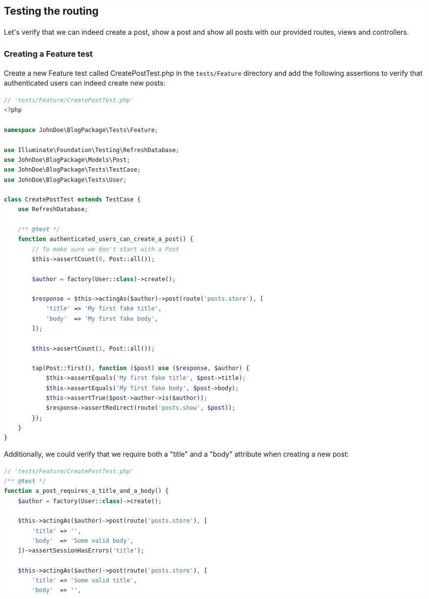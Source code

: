 ## Testing the routing

Let's verify that we can indeed create a post, show a post and show all posts with our provided routes, views and controllers.

### Creating a Feature test

Create a new Feature test called CreatePostTest.php in the `tests/Feature` directory and add the following assertions to verify that authenticated users can indeed create new posts:

```php
// 'tests/Feature/CreatePostTest.php'
<?php

namespace JohnDoe\BlogPackage\Tests\Feature;

use Illuminate\Foundation\Testing\RefreshDatabase;
use JohnDoe\BlogPackage\Models\Post;
use JohnDoe\BlogPackage\Tests\TestCase;
use JohnDoe\BlogPackage\Tests\User;

class CreatePostTest extends TestCase {
    use RefreshDatabase;

    /** @test */
    function authenticated_users_can_create_a_post() {
        // To make sure we don't start with a Post
        $this->assertCount(0, Post::all());

        $author = factory(User::class)->create();

        $response = $this->actingAs($author)->post(route('posts.store'), [
            'title' => 'My first fake title',
            'body'  => 'My first fake body',
        ]);

        $this->assertCount(1, Post::all());

        tap(Post::first(), function ($post) use ($response, $author) {
            $this->assertEquals('My first fake title', $post->title);
            $this->assertEquals('My first fake body', $post->body);
            $this->assertTrue($post->author->is($author));
            $response->assertRedirect(route('posts.show', $post));
        });
    }
}
```

Additionally, we could verify that we require both a "title" and a "body" attribute when creating a new post:

```php
// 'tests/Feature/CreatePostTest.php'
/** @test */
function a_post_requires_a_title_and_a_body() {
    $author = factory(User::class)->create();

    $this->actingAs($author)->post(route('posts.store'), [
        'title' => '',
        'body'  => 'Some valid body',
    ])->assertSessionHasErrors('title');

    $this->actingAs($author)->post(route('posts.store'), [
        'title' => 'Some valid title',
        'body'  => '',
```